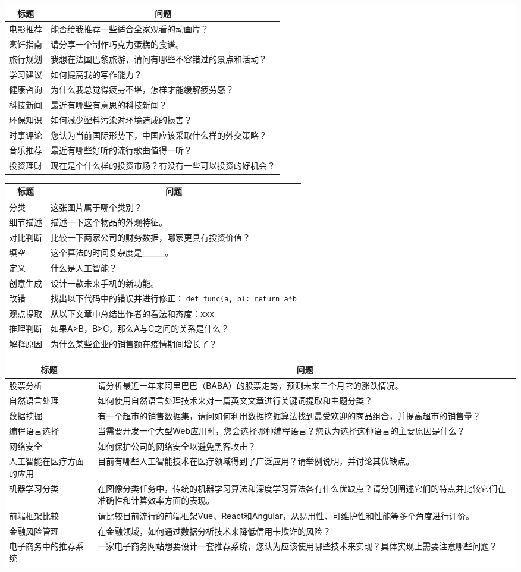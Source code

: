 |标题|问题|
|---|---|
|电影推荐|能否给我推荐一些适合全家观看的动画片？|
|烹饪指南|请分享一个制作巧克力蛋糕的食谱。|
|旅行规划|我想在法国巴黎旅游，请问有哪些不容错过的景点和活动？|
|学习建议|如何提高我的写作能力？|
|健康咨询|为什么我总觉得疲劳不堪，怎样才能缓解疲劳感？|
|科技新闻|最近有哪些有意思的科技新闻？|
|环保知识|如何减少塑料污染对环境造成的损害？|
|时事评论|您认为当前国际形势下，中国应该采取什么样的外交策略？|
|音乐推荐|最近有哪些好听的流行歌曲值得一听？|
|投资理财|现在是个什么样的投资市场？有没有一些可以投资的好机会？|

| 标题 | 问题 |
| --- | --- |
| 分类 | 这张图片属于哪个类别？ |
| 细节描述 | 描述一下这个物品的外观特征。 |
| 对比判断 | 比较一下两家公司的财务数据，哪家更具有投资价值？ |
| 填空 | 这个算法的时间复杂度是______。 |
| 定义 | 什么是人工智能？ |
| 创意生成 | 设计一款未来手机的新功能。 |
| 改错 | 找出以下代码中的错误并进行修正： `def func(a, b): return a*b` |
| 观点提取 | 从以下文章中总结出作者的看法和态度：xxx |
| 推理判断 | 如果A>B，B>C，那么A与C之间的关系是什么？ |
| 解释原因 | 为什么某些企业的销售额在疫情期间增长了？ |

| 标题                                   | 问题                                                                                                                                       |
|----------------------------------------|--------------------------------------------------------------------------------------------------------------------------------------------|
| 股票分析                               | 请分析最近一年来阿里巴巴（BABA）的股票走势，预测未来三个月它的涨跌情况。                                                               |
| 自然语言处理                         | 如何使用自然语言处理技术来对一篇英文文章进行关键词提取和主题分类？                                                                        |
| 数据挖掘                             | 有一个超市的销售数据集，请问如何利用数据挖掘算法找到最受欢迎的商品组合，并提高超市的销售量？                                          |
| 编程语言选择                           | 当需要开发一个大型Web应用时，您会选择哪种编程语言？您认为选择这种语言的主要原因是什么？                                                    |
| 网络安全                               | 如何保护公司的网络安全以避免黑客攻击？                                                                                                   |
| 人工智能在医疗方面的应用                 | 目前有哪些人工智能技术在医疗领域得到了广泛应用？请举例说明，并讨论其优缺点。                                                              |
| 机器学习分类                         | 在图像分类任务中，传统的机器学习算法和深度学习算法各有什么优缺点？请分别阐述它们的特点并比较它们在准确性和计算效率方面的表现。               |
| 前端框架比较                           | 请比较目前流行的前端框架Vue、React和Angular，从易用性、可维护性和性能等多个角度进行评价。                                                |
| 金融风险管理                           | 在金融领域，如何通过数据分析技术来降低信用卡欺诈的风险？                                                                                  |
| 电子商务中的推荐系统                     | 一家电子商务网站想要设计一套推荐系统，您认为应该使用哪些技术来实现？具体实现上需要注意哪些问题？                                           |
